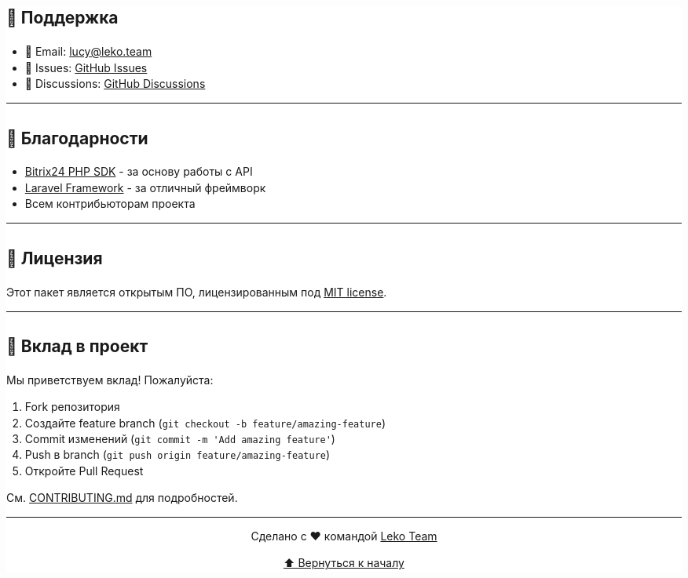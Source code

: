 
## 🤝 Поддержка

- 📧 Email: [lucy@leko.team](mailto:lucy@leko.team)
- 🐛 Issues: [GitHub Issues](https://github.com/sliva-name/bitrix24-laravel/issues)
- 💬 Discussions: [GitHub Discussions](https://github.com/sliva-name/bitrix24-laravel/discussions)

---

## 🙏 Благодарности

- [Bitrix24 PHP SDK](https://github.com/bitrix24/b24phpsdk) - за основу работы с API
- [Laravel Framework](https://laravel.com) - за отличный фреймворк
- Всем контрибьюторам проекта

---

## 📄 Лицензия

Этот пакет является открытым ПО, лицензированным под [MIT license](LICENSE).

---

## 🌟 Вклад в проект

Мы приветствуем вклад! Пожалуйста:

1. Fork репозитория
2. Создайте feature branch (`git checkout -b feature/amazing-feature`)
3. Commit изменений (`git commit -m 'Add amazing feature'`)
4. Push в branch (`git push origin feature/amazing-feature`)
5. Откройте Pull Request

См. [CONTRIBUTING.md](CONTRIBUTING.md) для подробностей.

---

<div align="center">
  <p>Сделано с ❤️ командой <a href="https://leko.team">Leko Team</a></p>
  <p>
    <a href="#-содержание">⬆ Вернуться к началу</a>
  </p>
</div>
